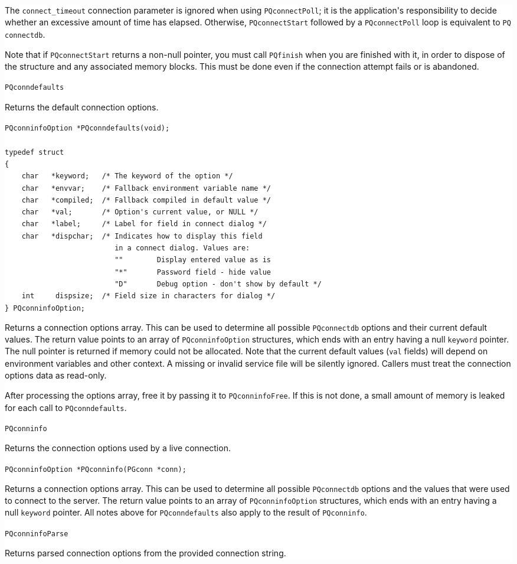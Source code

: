 The `connect_timeout` connection parameter is ignored when using `PQconnectPoll`; it is the application's responsibility to decide whether an excessive amount of time has elapsed. Otherwise, `PQconnectStart` followed by a `PQconnectPoll` loop is equivalent to `PQconnectdb`.

Note that if `PQconnectStart` returns a non-null pointer, you must call `PQfinish` when you are finished with it, in order to dispose of the structure and any associated memory blocks. This must be done even if the connection attempt fails or is abandoned.

`PQconndefaults`

Returns the default connection options.

```text
PQconninfoOption *PQconndefaults(void);

typedef struct
{
    char   *keyword;   /* The keyword of the option */
    char   *envvar;    /* Fallback environment variable name */
    char   *compiled;  /* Fallback compiled in default value */
    char   *val;       /* Option's current value, or NULL */
    char   *label;     /* Label for field in connect dialog */
    char   *dispchar;  /* Indicates how to display this field
                          in a connect dialog. Values are:
                          ""        Display entered value as is
                          "*"       Password field - hide value
                          "D"       Debug option - don't show by default */
    int     dispsize;  /* Field size in characters for dialog */
} PQconninfoOption;
```

Returns a connection options array. This can be used to determine all possible `PQconnectdb` options and their current default values. The return value points to an array of `PQconninfoOption` structures, which ends with an entry having a null `keyword` pointer. The null pointer is returned if memory could not be allocated. Note that the current default values \(`val` fields\) will depend on environment variables and other context. A missing or invalid service file will be silently ignored. Callers must treat the connection options data as read-only.

After processing the options array, free it by passing it to `PQconninfoFree`. If this is not done, a small amount of memory is leaked for each call to `PQconndefaults`.

`PQconninfo`

Returns the connection options used by a live connection.

```text
PQconninfoOption *PQconninfo(PGconn *conn);
```

Returns a connection options array. This can be used to determine all possible `PQconnectdb` options and the values that were used to connect to the server. The return value points to an array of `PQconninfoOption` structures, which ends with an entry having a null `keyword` pointer. All notes above for `PQconndefaults` also apply to the result of `PQconninfo`.

`PQconninfoParse`

Returns parsed connection options from the provided connection string.
